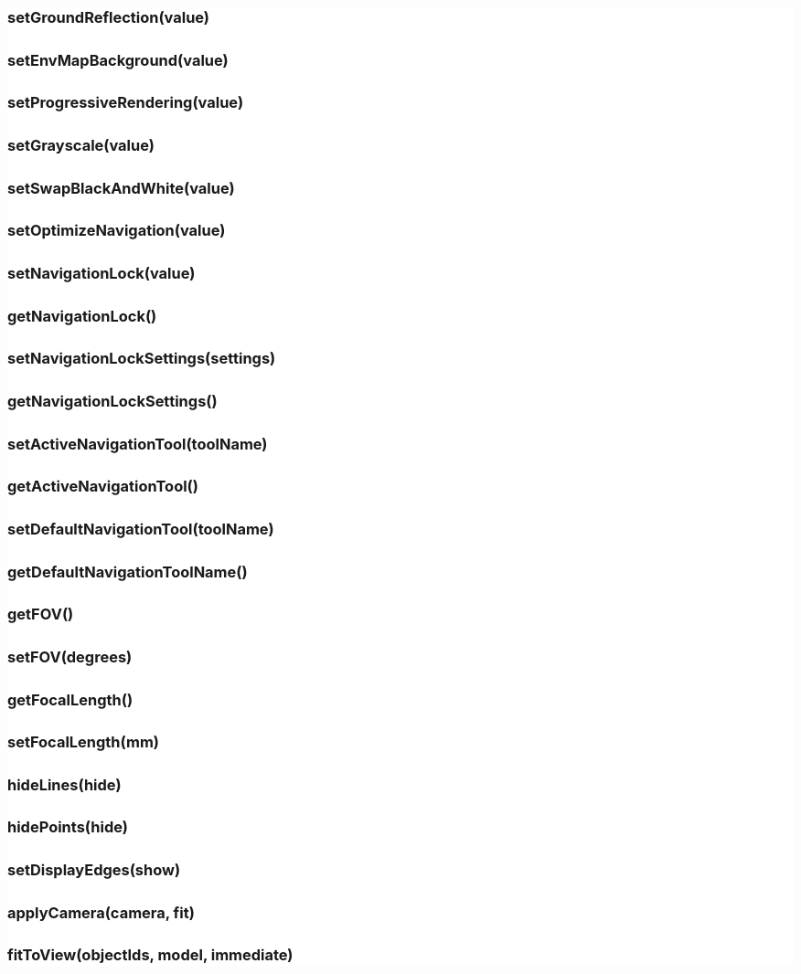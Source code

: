 ### setGroundReflection(value)

### setEnvMapBackground(value)

### setProgressiveRendering(value)

### setGrayscale(value)

### setSwapBlackAndWhite(value)

### setOptimizeNavigation(value)

### setNavigationLock(value)

### getNavigationLock()

### setNavigationLockSettings(settings)

### getNavigationLockSettings()

### setActiveNavigationTool(toolName)

### getActiveNavigationTool()

### setDefaultNavigationTool(toolName)

### getDefaultNavigationToolName()

### getFOV()

### setFOV(degrees)

### getFocalLength()

### setFocalLength(mm)

### hideLines(hide)

### hidePoints(hide)

### setDisplayEdges(show)

### applyCamera(camera, fit)

### fitToView(objectIds, model, immediate)
